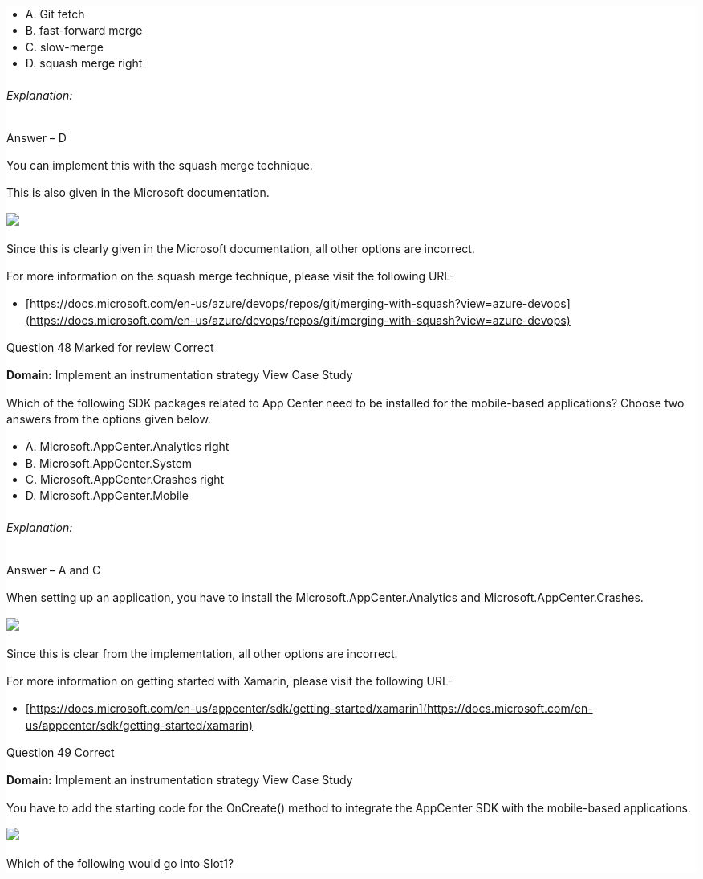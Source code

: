 - A. Git fetch
- B. fast-forward merge
- C. slow-merge
- D. squash merge right

###### Explanation:

Answer – D

You can implement this with the squash merge technique.

This is also given in the Microsoft documentation.

![](https://s3.amazonaws.com/media.whizlabs.com/learn/2020/08/28/ckeditor_46.png)

Since this is clearly given in the Microsoft documentation, all other options are incorrect.

For more information on the squash merge technique, please visit the following URL-

- [https://docs.microsoft.com/en-us/azure/devops/repos/git/merging-with-squash?view=azure-devops](https://docs.microsoft.com/en-us/azure/devops/repos/git/merging-with-squash?view=azure-devops)

Question 48 Marked for review Correct

**Domain:** Implement an instrumentation strategy View Case Study  

Which of the following SDK packages related to App Center need to be installed for the mobile-based applications? Choose two answers from the options given below.

- A. Microsoft.AppCenter.Analytics right
- B. Microsoft.AppCenter.System
- C. Microsoft.AppCenter.Crashes right
- D. Microsoft.AppCenter.Mobile

###### Explanation:

Answer – A and C

When setting up an application, you have to install the Microsoft.AppCenter.Analytics and Microsoft.AppCenter.Crashes.

![](https://s3.amazonaws.com/media.whizlabs.com/learn/2020/08/28/ckeditor_47.png)

Since this is clear from the implementation, all other options are incorrect.

For more information on getting started with Xamarin, please visit the following URL-

- [https://docs.microsoft.com/en-us/appcenter/sdk/getting-started/xamarin](https://docs.microsoft.com/en-us/appcenter/sdk/getting-started/xamarin)

Question 49 Correct

**Domain:** Implement an instrumentation strategy View Case Study  

You have to add the starting code for the OnCreate() method to integrate the AppCenter SDK with the mobile-based applications.

![](https://s3.amazonaws.com/media.whizlabs.com/learn/2020/08/28/ckeditor_48.png)

Which of the following would go into Slot1?

